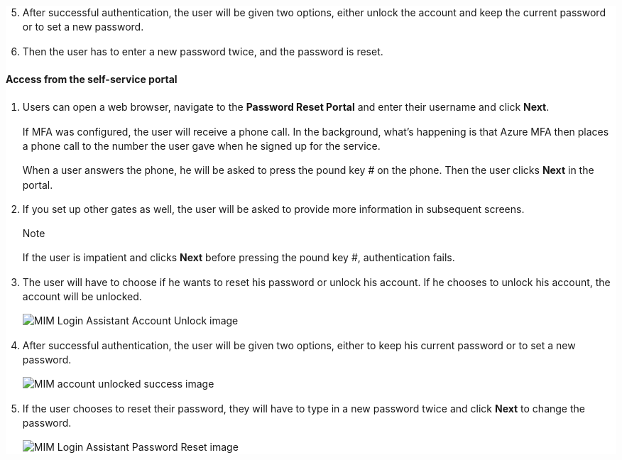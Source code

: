 5.  After successful authentication, the user will be given two options, either unlock the account and keep the current password or to set a new password.

6.  Then the user has to enter a new password twice, and the password is reset.

#### Access from the self-service portal

1.  Users can open a web browser, navigate to the **Password Reset Portal** and enter their username and click **Next**.

    If MFA was configured, the user will receive a phone call. In the background, what’s happening is that Azure MFA then places a phone call to the number the user gave when he signed up for the service.

    When a user answers the phone, he will be asked to press the pound key # on the phone. Then the user clicks **Next** in the portal.

2.  If you set up other gates as well, the user will be asked to provide more information in subsequent screens.

    > [!NOTE]
    > If the user is impatient and clicks **Next** before pressing the pound key #, authentication fails.

3.  The user will have to choose if he wants to reset his password or unlock his account. If he chooses to unlock his account, the account will be unlocked.

    ![MIM Login Assistant Account Unlock image](media/MIM-SSPR-accountUnlock.JPG)

4.  After successful authentication, the user will be given two options, either to keep his current password or to set a new password.

    ![MIM account unlocked success image](media/MIM-SSPR-account-unlock.JPG)

5.  If the user chooses to reset their password, they will have to type in a new password twice and click **Next** to change the password.

    ![MIM Login Assistant Password Reset image](media/MIM-SSPR-PR1.JPG)
